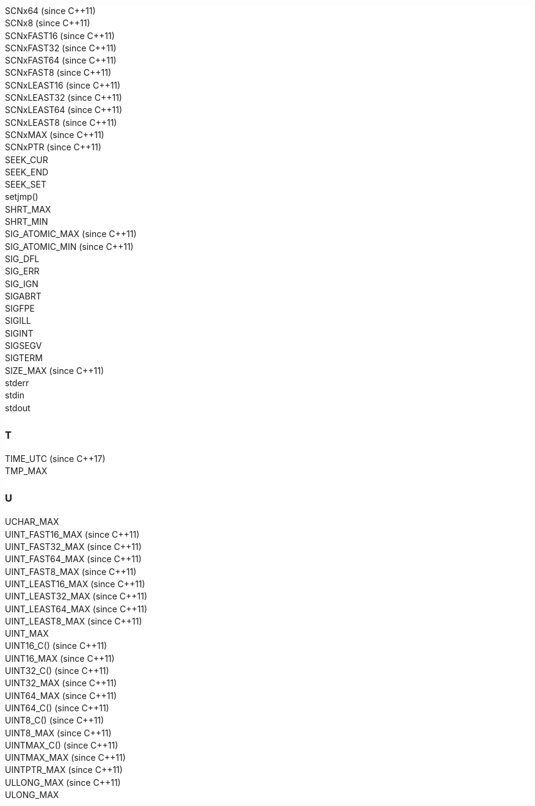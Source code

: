 SCNx64 (since C++11)  
SCNx8 (since C++11)  
SCNxFAST16 (since C++11)  
SCNxFAST32 (since C++11)  
SCNxFAST64 (since C++11)  
SCNxFAST8 (since C++11)  
SCNxLEAST16 (since C++11)  
SCNxLEAST32 (since C++11)  
SCNxLEAST64 (since C++11)  
SCNxLEAST8 (since C++11)  
SCNxMAX (since C++11)  
SCNxPTR (since C++11)  
SEEK_CUR  
SEEK_END  
SEEK_SET  
setjmp()  
SHRT_MAX  
SHRT_MIN  
SIG_ATOMIC_MAX (since C++11)  
SIG_ATOMIC_MIN (since C++11)  
SIG_DFL  
SIG_ERR  
SIG_IGN  
SIGABRT  
SIGFPE  
SIGILL  
SIGINT  
SIGSEGV  
SIGTERM  
SIZE_MAX (since C++11)  
stderr  
stdin  
stdout

### T

TIME_UTC (since C++17)  
TMP_MAX

### U

UCHAR_MAX  
UINT_FAST16_MAX (since C++11)  
UINT_FAST32_MAX (since C++11)  
UINT_FAST64_MAX (since C++11)  
UINT_FAST8_MAX (since C++11)  
UINT_LEAST16_MAX (since C++11)  
UINT_LEAST32_MAX (since C++11)  
UINT_LEAST64_MAX (since C++11)  
UINT_LEAST8_MAX (since C++11)  
UINT_MAX  
UINT16_C() (since C++11)  
UINT16_MAX (since C++11)  
UINT32_C() (since C++11)  
UINT32_MAX (since C++11)  
UINT64_MAX (since C++11)  
UINT64_C() (since C++11)  
UINT8_C() (since C++11)  
UINT8_MAX (since C++11)  
UINTMAX_C() (since C++11)  
UINTMAX_MAX (since C++11)  
UINTPTR_MAX (since C++11)  
ULLONG_MAX (since C++11)  
ULONG_MAX  